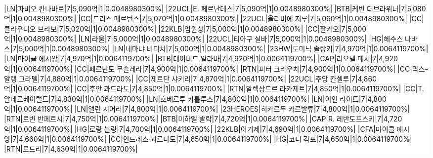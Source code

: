 |LN|파비오 칸나바로|7|5,090억|1|0.0048980300%|
|22UCL|E. 페르난데스|7|5,090억|1|0.0048980300%|
|BTB|케빈 더브라위너|7|5,080억|1|0.0048980300%|
|CC|드리스 메르턴스|7|5,070억|1|0.0048980300%|
|22UCL|올리비에 지루|7|5,060억|1|0.0048980300%|
|CC|클라우디오 브라보|7|5,020억|1|0.0048980300%|
|22KLB|엄원상|7|5,000억|1|0.0048980300%|
|CC|팔카오|7|5,000억|1|0.0048980300%|
|LN|라울|7|5,000억|1|0.0048980300%|
|22UCL|티아구 실바|7|5,000억|1|0.0048980300%|
|HG|헤수스 나바스|7|5,000억|1|0.0048980300%|
|LN|네마냐 비디치|7|5,000억|1|0.0048980300%|
|23HW|도미닉 솔랑키|7|4,970억|1|0.0064119700%|
|LN|마이클 에시앙|7|4,970억|1|0.0064119700%|
|BTB|데이비드 알라바|7|4,920억|1|0.0064119700%|
|CAP|리오넬 메시|7|4,920억|1|0.0064119700%|
|CC|페르난도 무슬레라|7|4,900억|1|0.0064119700%|
|RTN|피터 크라우치|7|4,900억|1|0.0064119700%|
|CC|막스-알랭 그라델|7|4,880억|1|0.0064119700%|
|CC|제르단 샤키리|7|4,870억|1|0.0064119700%|
|22UCL|주앙 칸셀루|7|4,860억|1|0.0064119700%|
|CC|후안 콰드라도|7|4,850억|1|0.0064119700%|
|RTN|알렉상드르 라카제트|7|4,850억|1|0.0064119700%|
|CC|T. 알데르베이럴트|7|4,830억|1|0.0064119700%|
|LN|호베르투 카를루스|7|4,800억|1|0.0064119700%|
|LN|이언 라이트|7|4,800억|1|0.0064119700%|
|LN|앨런 시어러|7|4,800억|1|0.0064119700%|
|23HEROES|히카르두 카르발류|7|4,800억|1|0.0064119700%|
|RTN|로빈 반페르시|7|4,750억|1|0.0064119700%|
|BTB|미하엘 발락|7|4,720억|1|0.0064119700%|
|CAP|R. 레반도프스키|7|4,720억|1|0.0064119700%|
|HG|로랑 블랑|7|4,700억|1|0.0064119700%|
|22KLB|이기제|7|4,690억|1|0.0064119700%|
|CFA|마이클 에시앙|7|4,660억|1|0.0064119700%|
|CC|안드레스 과르다도|7|4,650억|1|0.0064119700%|
|HG|코디 각포|7|4,650억|1|0.0064119700%|
|RTN|로드리|7|4,630억|1|0.0064119700%|